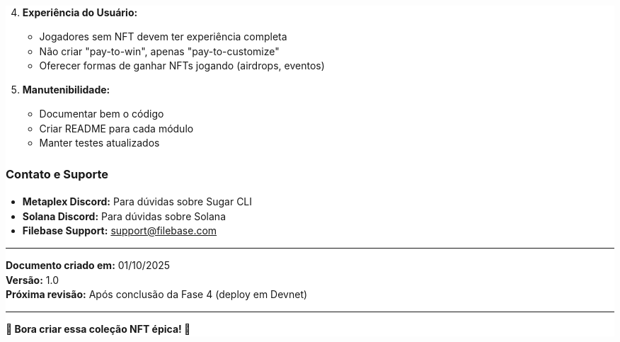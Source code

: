 4. **Experiência do Usuário:**
   - Jogadores sem NFT devem ter experiência completa
   - Não criar "pay-to-win", apenas "pay-to-customize"
   - Oferecer formas de ganhar NFTs jogando (airdrops, eventos)

5. **Manutenibilidade:**
   - Documentar bem o código
   - Criar README para cada módulo
   - Manter testes atualizados

### Contato e Suporte

- **Metaplex Discord:** Para dúvidas sobre Sugar CLI
- **Solana Discord:** Para dúvidas sobre Solana
- **Filebase Support:** support@filebase.com

---

**Documento criado em:** 01/10/2025  
**Versão:** 1.0  
**Próxima revisão:** Após conclusão da Fase 4 (deploy em Devnet)

---

**🚀 Bora criar essa coleção NFT épica! 🌟**

